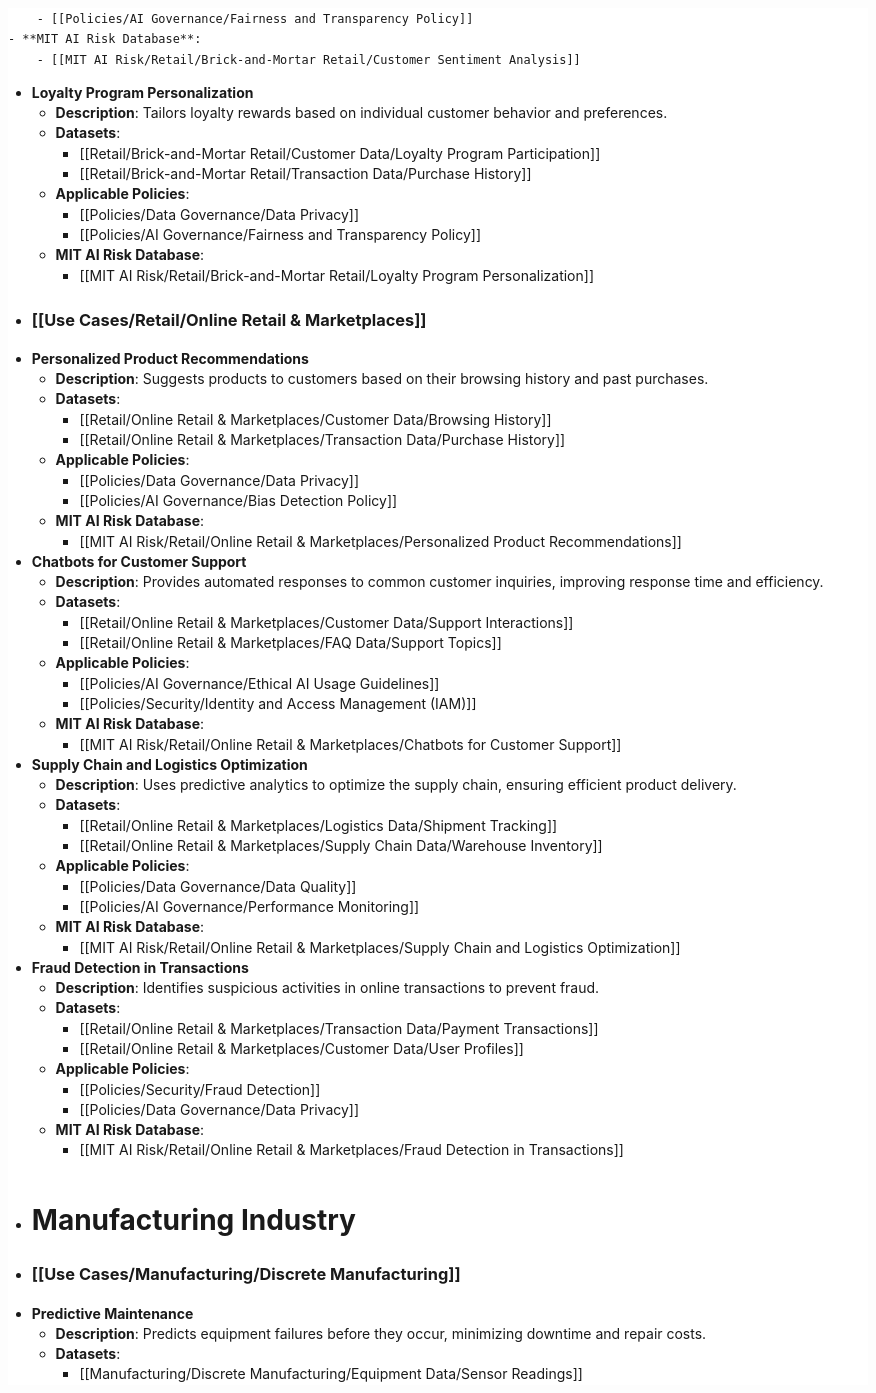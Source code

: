 		- [[Policies/AI Governance/Fairness and Transparency Policy]]
	- **MIT AI Risk Database**:
		- [[MIT AI Risk/Retail/Brick-and-Mortar Retail/Customer Sentiment Analysis]]
- **Loyalty Program Personalization**
	- **Description**: Tailors loyalty rewards based on individual customer behavior and preferences.
	- **Datasets**:
		- [[Retail/Brick-and-Mortar Retail/Customer Data/Loyalty Program Participation]]
		- [[Retail/Brick-and-Mortar Retail/Transaction Data/Purchase History]]
	- **Applicable Policies**:
		- [[Policies/Data Governance/Data Privacy]]
		- [[Policies/AI Governance/Fairness and Transparency Policy]]
	- **MIT AI Risk Database**:
		- [[MIT AI Risk/Retail/Brick-and-Mortar Retail/Loyalty Program Personalization]]
- ### [[Use Cases/Retail/Online Retail & Marketplaces]]
- **Personalized Product Recommendations**
	- **Description**: Suggests products to customers based on their browsing history and past purchases.
	- **Datasets**:
		- [[Retail/Online Retail & Marketplaces/Customer Data/Browsing History]]
		- [[Retail/Online Retail & Marketplaces/Transaction Data/Purchase History]]
	- **Applicable Policies**:
		- [[Policies/Data Governance/Data Privacy]]
		- [[Policies/AI Governance/Bias Detection Policy]]
	- **MIT AI Risk Database**:
		- [[MIT AI Risk/Retail/Online Retail & Marketplaces/Personalized Product Recommendations]]
- **Chatbots for Customer Support**
	- **Description**: Provides automated responses to common customer inquiries, improving response time and efficiency.
	- **Datasets**:
		- [[Retail/Online Retail & Marketplaces/Customer Data/Support Interactions]]
		- [[Retail/Online Retail & Marketplaces/FAQ Data/Support Topics]]
	- **Applicable Policies**:
		- [[Policies/AI Governance/Ethical AI Usage Guidelines]]
		- [[Policies/Security/Identity and Access Management (IAM)]]
	- **MIT AI Risk Database**:
		- [[MIT AI Risk/Retail/Online Retail & Marketplaces/Chatbots for Customer Support]]
- **Supply Chain and Logistics Optimization**
	- **Description**: Uses predictive analytics to optimize the supply chain, ensuring efficient product delivery.
	- **Datasets**:
		- [[Retail/Online Retail & Marketplaces/Logistics Data/Shipment Tracking]]
		- [[Retail/Online Retail & Marketplaces/Supply Chain Data/Warehouse Inventory]]
	- **Applicable Policies**:
		- [[Policies/Data Governance/Data Quality]]
		- [[Policies/AI Governance/Performance Monitoring]]
	- **MIT AI Risk Database**:
		- [[MIT AI Risk/Retail/Online Retail & Marketplaces/Supply Chain and Logistics Optimization]]
- **Fraud Detection in Transactions**
	- **Description**: Identifies suspicious activities in online transactions to prevent fraud.
	- **Datasets**:
		- [[Retail/Online Retail & Marketplaces/Transaction Data/Payment Transactions]]
		- [[Retail/Online Retail & Marketplaces/Customer Data/User Profiles]]
	- **Applicable Policies**:
		- [[Policies/Security/Fraud Detection]]
		- [[Policies/Data Governance/Data Privacy]]
	- **MIT AI Risk Database**:
		- [[MIT AI Risk/Retail/Online Retail & Marketplaces/Fraud Detection in Transactions]]
- # Manufacturing Industry
- ### [[Use Cases/Manufacturing/Discrete Manufacturing]]
- **Predictive Maintenance**
	- **Description**: Predicts equipment failures before they occur, minimizing downtime and repair costs.
	- **Datasets**:
		- [[Manufacturing/Discrete Manufacturing/Equipment Data/Sensor Readings]]
